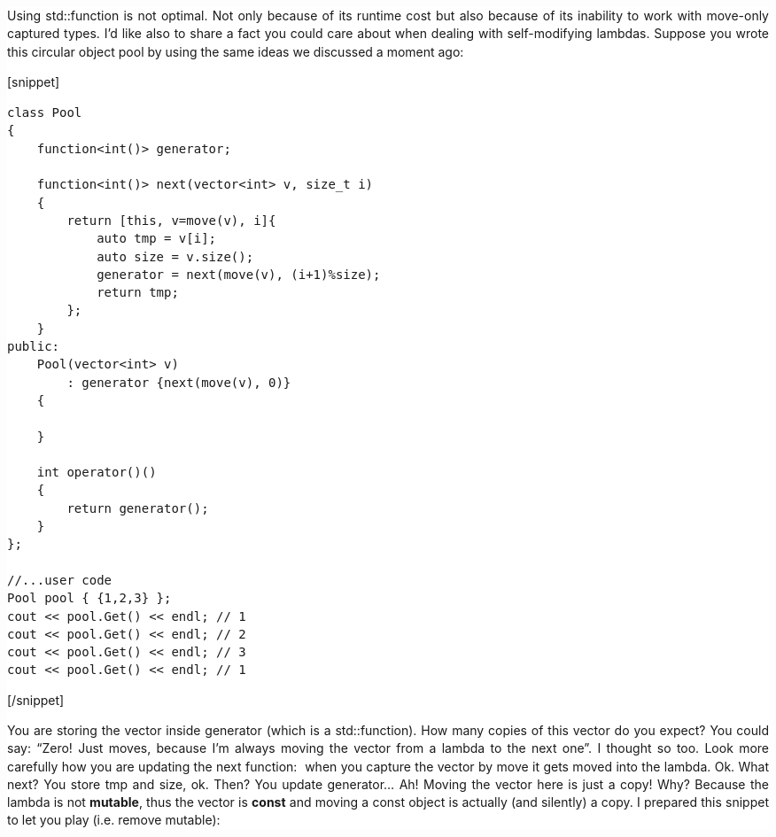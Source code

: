 <p style="text-align: justify;">
  Using std::function is not optimal. Not only because of its runtime cost but also because of its inability to work with move-only captured types. I&#8217;d like also to share a fact you could care about when dealing with self-modifying lambdas. Suppose you wrote this circular object pool by using the same ideas we discussed a moment ago:
</p>

<p style="text-align: justify;">
  [snippet]
</p>

<pre>class Pool
{
    function&lt;int()&gt; generator;

    function&lt;int()&gt; next(vector&lt;int&gt; v, size_t i)
    {
        return [this, v=move(v), i]{
            auto tmp = v[i];
            auto size = v.size();
            generator = next(move(v), (i+1)%size);
            return tmp;
        };
    }
public:    
    Pool(vector&lt;int&gt; v)
        : generator {next(move(v), 0)}
    {

    }

    int operator()()
    {
        return generator();
    }
};

//...user code
Pool pool { {1,2,3} };
cout &lt;&lt; pool.Get() &lt;&lt; endl; // 1
cout &lt;&lt; pool.Get() &lt;&lt; endl; // 2
cout &lt;&lt; pool.Get() &lt;&lt; endl; // 3
cout &lt;&lt; pool.Get() &lt;&lt; endl; // 1</pre>

<p style="text-align: justify;">
  [/snippet]
</p>

<p style="text-align: justify;">
  You are storing the vector inside generator (which is a std::function). How many copies of this vector do you expect? You could say: &#8220;Zero! Just moves, because I&#8217;m always moving the vector from a lambda to the next one&#8221;. I thought so too. Look more carefully how you are updating the next function:  when you capture the vector by move it gets moved into the lambda. Ok. What next? You store tmp and size, ok. Then? You update generator&#8230; Ah! Moving the vector here is just a copy! Why? Because the lambda is not <strong>mutable</strong>, thus the vector is <strong>const</strong> and moving a const object is actually (and silently) a copy. I prepared this snippet to let you play (i.e. remove mutable):
</p>
